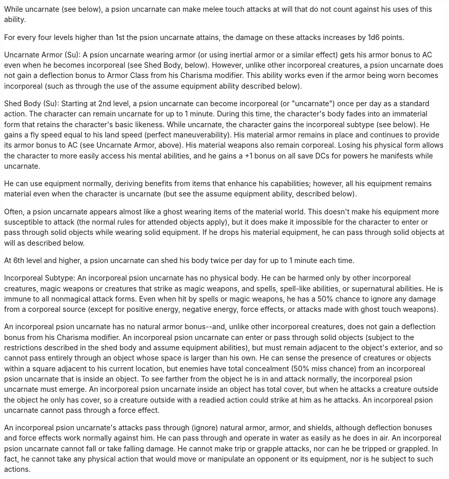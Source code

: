 While uncarnate (see below), a psion uncarnate can make melee touch attacks at will that do not count against his uses of this ability. 

For every four levels higher than 1st the psion uncarnate attains, the damage on these attacks increases by 1d6 points.

Uncarnate Armor (Su): A psion uncarnate wearing armor (or using inertial armor or a similar effect) gets his armor bonus to AC even when he becomes incorporeal (see Shed Body, below). However, unlike other incorporeal creatures, a psion uncarnate does not gain a deflection bonus to Armor Class from his Charisma modifier. This ability works even if the armor being worn becomes incorporeal (such as through the use of the assume equipment ability described below).

Shed Body (Su): Starting at 2nd level, a psion uncarnate can become incorporeal (or "uncarnate") once per day as a standard action. The character can remain uncarnate for up to 1 minute. During this time, the character's body fades into an immaterial form that retains the character's basic likeness. While uncarnate, the character gains the incorporeal subtype (see below). He gains a fly speed equal to his land speed (perfect maneuverability). His material armor remains in place and continues to provide its armor bonus to AC (see Uncarnate Armor, above). His material weapons also remain corporeal. Losing his physical form allows the character to more easily access his mental abilities, and he gains a +1 bonus on all save DCs for powers he manifests while uncarnate.

He can use equipment normally, deriving benefits from items that enhance his capabilities; however, all his equipment remains material even when the character is uncarnate (but see the assume equipment ability, described below). 

Often, a psion uncarnate appears almost like a ghost wearing items of the material world. This doesn't make his equipment more susceptible to attack (the normal rules for attended objects apply), but it does make it impossible for the character to enter or pass through solid objects while wearing solid equipment. If he drops his material equipment, he can pass through solid objects at will as described below.

At 6th level and higher, a psion uncarnate can shed his body twice per day for up to 1 minute each time. 

Incorporeal Subtype: An incorporeal psion uncarnate has no physical body. He can be harmed only by other incorporeal creatures, magic weapons or creatures that strike as magic weapons, and spells, spell-like abilities, or supernatural abilities. He is immune to all nonmagical attack forms. Even when hit by spells or magic weapons, he has a 50% chance to ignore any damage from a corporeal source (except for positive energy, negative energy, force effects, or attacks made with ghost touch weapons).

An incorporeal psion uncarnate has no natural armor bonus--and, unlike other incorporeal creatures, does not gain a deflection bonus from his Charisma modifier. An incorporeal psion uncarnate can enter or pass through solid objects (subject to the restrictions described in the shed body and assume equipment abilities), but must remain adjacent to the object's exterior, and so cannot pass entirely through an object whose space is larger than his own. He can sense the presence of creatures or objects within a square adjacent to his current location, but enemies have total concealment (50% miss chance) from an incorporeal psion uncarnate that is inside an object. To see farther from the object he is in and attack normally, the incorporeal psion uncarnate must emerge. An incorporeal psion uncarnate inside an object has total cover, but when he attacks a creature outside the object he only has cover, so a creature outside with a readied action could strike at him as he attacks. An incorporeal psion uncarnate cannot pass through a force effect.

An incorporeal psion uncarnate's attacks pass through (ignore) natural armor, armor, and shields, although deflection bonuses and force effects work normally against him. He can pass through and operate in water as easily as he does in air. An incorporeal psion uncarnate cannot fall or take falling damage. He cannot make trip or grapple attacks, nor can he be tripped or grappled. In fact, he cannot take any physical action that would move or manipulate an opponent or its equipment, nor is he subject to such actions.
